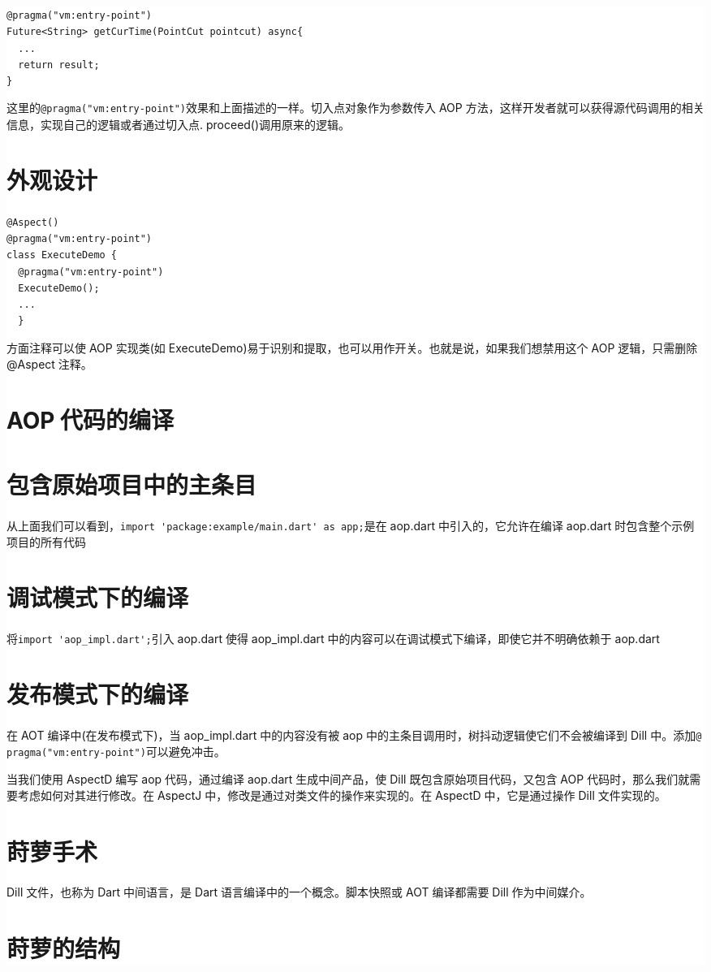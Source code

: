```
@pragma("vm:entry-point")
Future<String> getCurTime(PointCut pointcut) async{
  ...
  return result;
}
```

这里的`@pragma("vm:entry-point")`效果和上面描述的一样。切入点对象作为参数传入 AOP 方法，这样开发者就可以获得源代码调用的相关信息，实现自己的逻辑或者通过切入点. proceed()调用原来的逻辑。

# 外观设计

```
@Aspect()
@pragma("vm:entry-point")
class ExecuteDemo {
  @pragma("vm:entry-point")
  ExecuteDemo();
  ...
  }
```

方面注释可以使 AOP 实现类(如 ExecuteDemo)易于识别和提取，也可以用作开关。也就是说，如果我们想禁用这个 AOP 逻辑，只需删除@Aspect 注释。

# AOP 代码的编译

# 包含原始项目中的主条目

从上面我们可以看到，`import 'package:example/main.dart' as app;`是在 aop.dart 中引入的，它允许在编译 aop.dart 时包含整个示例项目的所有代码

# 调试模式下的编译

将`import 'aop_impl.dart';`引入 aop.dart 使得 aop_impl.dart 中的内容可以在调试模式下编译，即使它并不明确依赖于 aop.dart

# 发布模式下的编译

在 AOT 编译中(在发布模式下)，当 aop_impl.dart 中的内容没有被 aop 中的主条目调用时，树抖动逻辑使它们不会被编译到 Dill 中。添加`@pragma("vm:entry-point")`可以避免冲击。

当我们使用 AspectD 编写 aop 代码，通过编译 aop.dart 生成中间产品，使 Dill 既包含原始项目代码，又包含 AOP 代码时，那么我们就需要考虑如何对其进行修改。在 AspectJ 中，修改是通过对类文件的操作来实现的。在 AspectD 中，它是通过操作 Dill 文件实现的。

# 莳萝手术

Dill 文件，也称为 Dart 中间语言，是 Dart 语言编译中的一个概念。脚本快照或 AOT 编译都需要 Dill 作为中间媒介。

# 莳萝的结构
